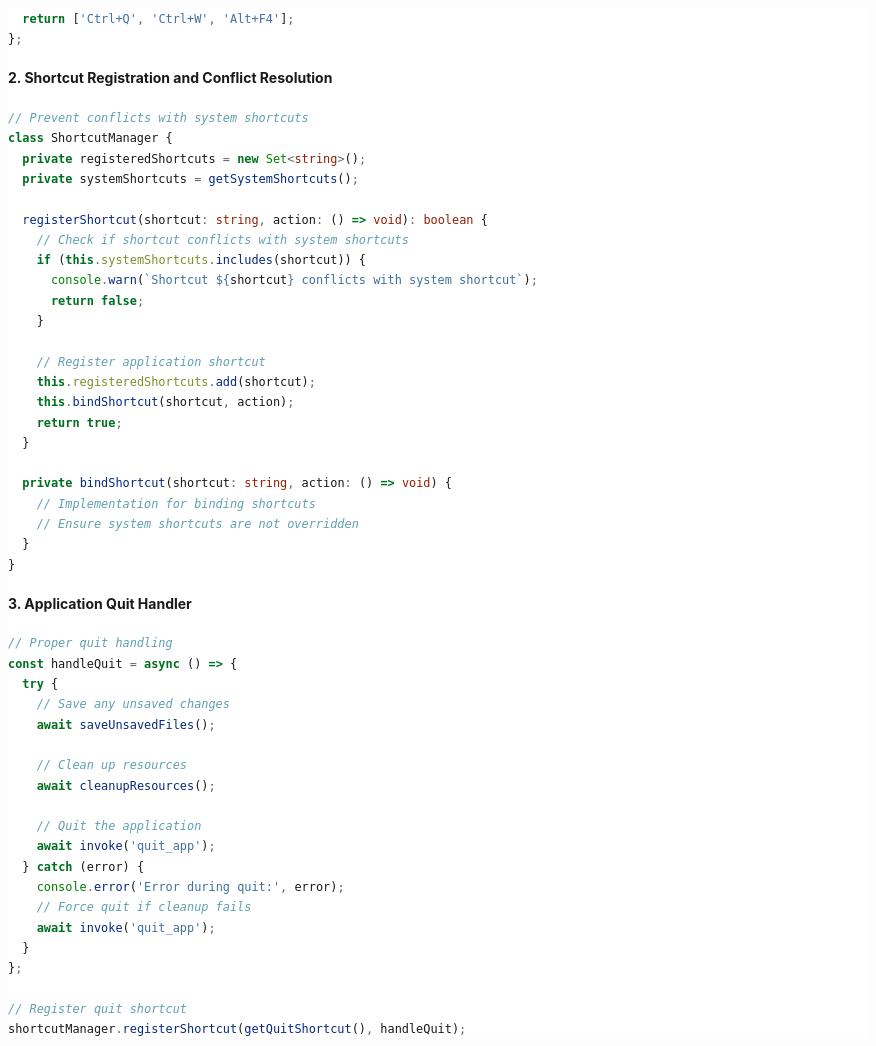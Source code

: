 ```typescript
  return ['Ctrl+Q', 'Ctrl+W', 'Alt+F4'];
};
```

#### 2. Shortcut Registration and Conflict Resolution
```typescript
// Prevent conflicts with system shortcuts
class ShortcutManager {
  private registeredShortcuts = new Set<string>();
  private systemShortcuts = getSystemShortcuts();
  
  registerShortcut(shortcut: string, action: () => void): boolean {
    // Check if shortcut conflicts with system shortcuts
    if (this.systemShortcuts.includes(shortcut)) {
      console.warn(`Shortcut ${shortcut} conflicts with system shortcut`);
      return false;
    }
    
    // Register application shortcut
    this.registeredShortcuts.add(shortcut);
    this.bindShortcut(shortcut, action);
    return true;
  }
  
  private bindShortcut(shortcut: string, action: () => void) {
    // Implementation for binding shortcuts
    // Ensure system shortcuts are not overridden
  }
}
```

#### 3. Application Quit Handler
```typescript
// Proper quit handling
const handleQuit = async () => {
  try {
    // Save any unsaved changes
    await saveUnsavedFiles();
    
    // Clean up resources
    await cleanupResources();
    
    // Quit the application
    await invoke('quit_app');
  } catch (error) {
    console.error('Error during quit:', error);
    // Force quit if cleanup fails
    await invoke('quit_app');
  }
};

// Register quit shortcut
shortcutManager.registerShortcut(getQuitShortcut(), handleQuit);
```
